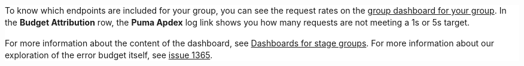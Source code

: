 To know which endpoints are included for your group, you can see the
request rates on the
[group dashboard for your group](https://dashboards.gitlab.net/dashboards/f/stage-groups/stage-groups).
In the **Budget Attribution** row, the **Puma Apdex** log link shows you
how many requests are not meeting a 1s or 5s target.

For more information about the content of the dashboard, see
[Dashboards for stage groups](../stage_group_observability/_index.md). For more information
about our exploration of the error budget itself, see
[issue 1365](https://gitlab.com/gitlab-com/gl-infra/scalability/-/issues/1365).
